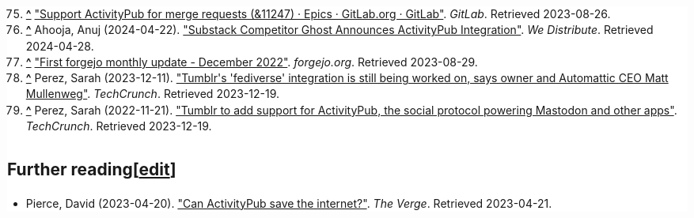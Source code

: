 75.  **[^](https://en.wikipedia.org/wiki/ActivityPub#cite_ref-77 "Jump up")** ["Support ActivityPub for merge requests (&11247) · Epics · GitLab.org · GitLab"](https://gitlab.com/groups/gitlab-org/-/epics/11247). _GitLab_. Retrieved 2023-08-26.
76.  **[^](https://en.wikipedia.org/wiki/ActivityPub#cite_ref-78 "Jump up")** Ahooja, Anuj (2024-04-22). ["Substack Competitor Ghost Announces ActivityPub Integration"](https://wedistribute.org/2024/04/ghost-implements-activitypub/). _We Distribute_. Retrieved 2024-04-28.
77.  **[^](https://en.wikipedia.org/wiki/ActivityPub#cite_ref-79 "Jump up")** ["First forgejo monthly update - December 2022"](https://forgejo.org/2022-12-26-monthly-update/). _forgejo.org_. Retrieved 2023-08-29.
78.  **[^](https://en.wikipedia.org/wiki/ActivityPub#cite_ref-80 "Jump up")** Perez, Sarah (2023-12-11). ["Tumblr's 'fediverse' integration is still being worked on, says owner and Automattic CEO Matt Mullenweg"](https://techcrunch.com/2023/12/11/tumblrs-fediverse-integration-is-still-being-worked-on-says-owner-and-automattic-ceo-matt-mullenweg/). _TechCrunch_. Retrieved 2023-12-19.
79.  **[^](https://en.wikipedia.org/wiki/ActivityPub#cite_ref-81 "Jump up")** Perez, Sarah (2022-11-21). ["Tumblr to add support for ActivityPub, the social protocol powering Mastodon and other apps"](https://techcrunch.com/2022/11/21/tumblr-to-add-support-for-activitypub-the-social-protocol-powering-mastodon-and-other-apps/). _TechCrunch_. Retrieved 2023-12-19.

## Further reading\[[edit](https://en.wikipedia.org/w/index.php?title=ActivityPub&action=edit&section=6 "Edit section: Further reading")\]

-   Pierce, David (2023-04-20). ["Can ActivityPub save the internet?"](https://www.theverge.com/2023/4/20/23689570/activitypub-protocol-standard-social-network). _The Verge_. Retrieved 2023-04-21.
